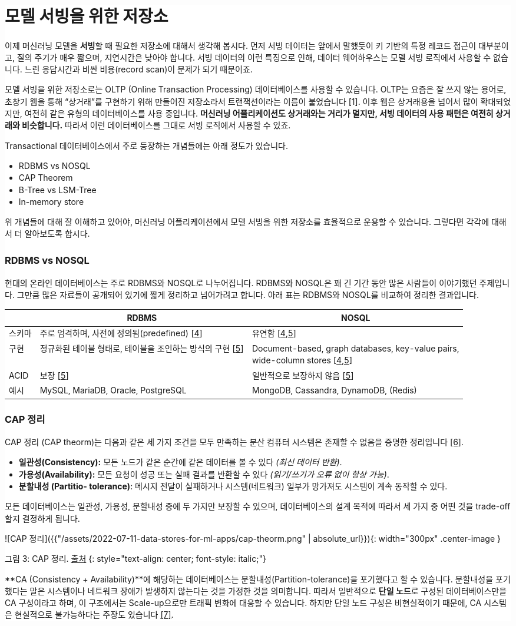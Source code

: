 
# 모델 서빙을 위한 저장소

이제 머신러닝 모델을 **서빙**할 때 필요한 저장소에 대해서 생각해 봅시다. 먼저 서빙 데이터는 앞에서 말했듯이 키 기반의 특정 레코드 접근이 대부분이고, 질의 주기가 매우 짧으며, 지연시간은 낮아야 합니다. 서빙 데이터의 이런 특징으로 인해, 데이터 웨어하우스는 모델 서빙 로직에서 사용할 수 없습니다. 느린 응답시간과 비싼 비용(record scan)이 문제가 되기 때문이죠.

모델 서빙을 위한 저장소로는 OLTP (Online Transaction Processing) 데이터베이스를 사용할 수 있습니다. OLTP는 요즘은 잘 쓰지 않는 용어로, 초창기 웹을 통해 “상거래”를 구현하기 위해 만들어진 저장소라서 트랜잭션이라는 이름이 붙었습니다 [1]. 이후 웹은 상거래용을 넘어서 많이 확대되었지만, 여전히 같은 유형의 데이터베이스를 사용 중입니다. **머신러닝 어플리케이션도 상거래와는 거리가 멀지만, 서빙 데이터의 사용 패턴은 여전히 상거래와 비슷합니다.** 따라서 이런 데이터베이스를 그대로 서빙 로직에서 사용할 수 있죠.

Transactional 데이터베이스에서 주로 등장하는 개념들에는 아래 정도가 있습니다.

- RDBMS vs NOSQL
- CAP Theorem
- B-Tree vs LSM-Tree
- In-memory store

위 개념들에 대해 잘 이해하고 있어야, 머신러닝 어플리케이션에서 모델 서빙을 위한 저장소를 효율적으로 운용할 수 있습니다. 그렇다면 각각에 대해서 더 알아보도록 합시다.

### RDBMS vs NOSQL

현대의 온라인 데이터베이스는 주로 RDBMS와 NOSQL로 나누어집니다. RDBMS와 NOSQL은 꽤 긴 기간 동안 많은 사람들이 이야기했던 주제입니다. 그만큼 많은 자료들이 공개되어 있기에 짧게 정리하고 넘어가려고 합니다. 아래 표는 RDBMS와 NOSQL를 비교하여 정리한 결과입니다.

|      | RDBMS | NOSQL |
| ----- | --- | --- |
| 스키마 | 주로 엄격하며, 사전에 정의됨(predefined) [[4](https://www.mongodb.com/scale/nosql-vs-relational-databases)] | 유연함 [[4](https://www.mongodb.com/scale/nosql-vs-relational-databases),[5](https://docs.microsoft.com/ko-kr/dotnet/architecture/cloud-native/relational-vs-nosql-data)] |
| 구현  | 정규화된 테이블 형태로, 테이블을 조인하는 방식의 구현 [[5](https://docs.microsoft.com/ko-kr/dotnet/architecture/cloud-native/relational-vs-nosql-data)] | Document-based, graph databases, key-value pairs,<br> wide-column stores [[4](https://www.mongodb.com/scale/nosql-vs-relational-databases),[5](https://docs.microsoft.com/ko-kr/dotnet/architecture/cloud-native/relational-vs-nosql-data)] |
| ACID | 보장 [[5](https://docs.microsoft.com/ko-kr/dotnet/architecture/cloud-native/relational-vs-nosql-data)] | 일반적으로 보장하지 않음 [[5](https://docs.microsoft.com/ko-kr/dotnet/architecture/cloud-native/relational-vs-nosql-data)] |
| 예시  | MySQL, MariaDB, Oracle, PostgreSQL | MongoDB, Cassandra, DynamoDB, (Redis) |

### CAP 정리

CAP 정리 (CAP theorm)는 다음과 같은 세 가지 조건을 모두 만족하는 분산 컴퓨터 시스템은 존재할 수 없음을 증명한 정리입니다 [[6]](https://ko.wikipedia.org/wiki/CAP_%EC%A0%95%EB%A6%AC).

- **일관성(Consistency):** 모든 노드가 같은 순간에 같은 데이터를 볼 수 있다 *(최신 데이터 반환)*.
- **가용성(Availability):** 모든 요청이 성공 또는 실패 결과를 반환할 수 있다 *(읽기/쓰기가 오류 없이 항상 가능)*.
- **분할내성 (Partitio- tolerance)**: 메시지 전달이 실패하거나 시스템(네트워크) 일부가 망가져도 시스템이 계속 동작할 수 있다.

모든 데이터베이스는 일관성, 가용성, 분할내성 중에 두 가지만 보장할 수 있으며, 데이터베이스의 설계 목적에 따라서 세 가지 중 어떤 것을 trade-off 할지 결정하게 됩니다.

![CAP 정리]({{"/assets/2022-07-11-data-stores-for-ml-apps/cap-theorm.png" | absolute_url}}){: width="300px" .center-image }

그림 3: CAP 정리. [출처](https://hazelcast.com/glossary/cap-theorem/)
{: style="text-align: center; font-style: italic;"}


**CA (Consistency + Availability)**에 해당하는 데이터베이스는 분할내성(Partition-tolerance)을 포기했다고 할 수 있습니다. 분할내성을 포기했다는 말은 시스템이나 네트워크 장애가 발생하지 않는다는 것을 가정한 것을 의미합니다. 따라서 일반적으로 **단일 노드**로 구성된 데이터베이스만을 CA 구성이라고 하며, 이 구조에서는 Scale-up으로만 트래픽 변화에 대응할 수 있습니다. 하지만 단일 노드 구성은 비현실적이기 때문에, CA 시스템은 현실적으로 불가능하다는 주장도 있습니다 [[7]](https://codahale.com/you-cant-sacrifice-partition-tolerance/).
